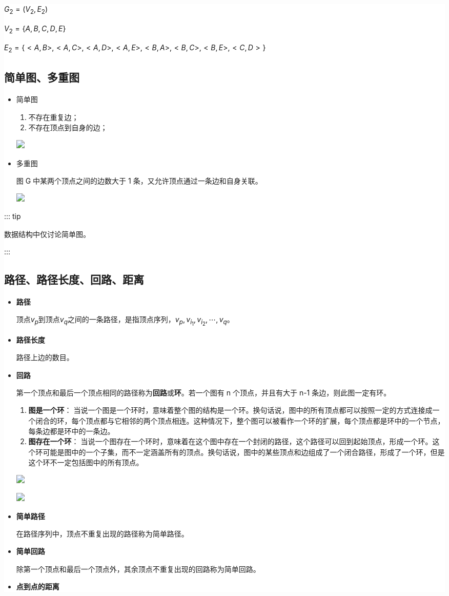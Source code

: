   $G_2 = (V_2,E_2)$

  $V_2=\{ A,B,C,D,E \}$

  $E_2=\{ <A,B>,<A,C>,<A,D>,<A,E>,<B,A>,<B,C>,<B,E>,<C,D>\}$

## 简单图、多重图

- 简单图

  1. 不存在重复边；
  2. 不存在顶点到自身的边；

  ![](74.png)

- 多重图

  图 G 中某两个顶点之间的边数大于 1 条，又允许顶点通过一条边和自身关联。

  ![](75.png)

::: tip

数据结构中仅讨论简单图。

:::

## 路径、路径长度、回路、距离

- **路径**

  顶点$v_p$到顶点$v_q$之间的一条路径，是指顶点序列，$v_p,v_{i_1},v_{i_2},\cdots,v_q$。

- **路径长度**

  路径上边的数目。

- **回路**

  第一个顶点和最后一个顶点相同的路径称为**回路**或**环**。若一个图有 n 个顶点，并且有大于 n-1 条边，则此图一定有环。

  1. **图是一个环**： 当说一个图是一个环时，意味着整个图的结构是一个环。换句话说，图中的所有顶点都可以按照一定的方式连接成一个闭合的环，每个顶点都与它相邻的两个顶点相连。这种情况下，整个图可以被看作一个环的扩展，每个顶点都是环中的一个节点，每条边都是环中的一条边。
  2. **图存在一个环**： 当说一个图存在一个环时，意味着在这个图中存在一个封闭的路径，这个路径可以回到起始顶点，形成一个环。这个环可能是图中的一个子集，而不一定涵盖所有的顶点。换句话说，图中的某些顶点和边组成了一个闭合路径，形成了一个环，但是这个环不一定包括图中的所有顶点。

  ![](91.png)

  ![](92.png)

- **简单路径**

  在路径序列中，顶点不重复出现的路径称为简单路径。

- **简单回路**

  除第一个顶点和最后一个顶点外，其余顶点不重复出现的回路称为简单回路。

- **点到点的距离**
